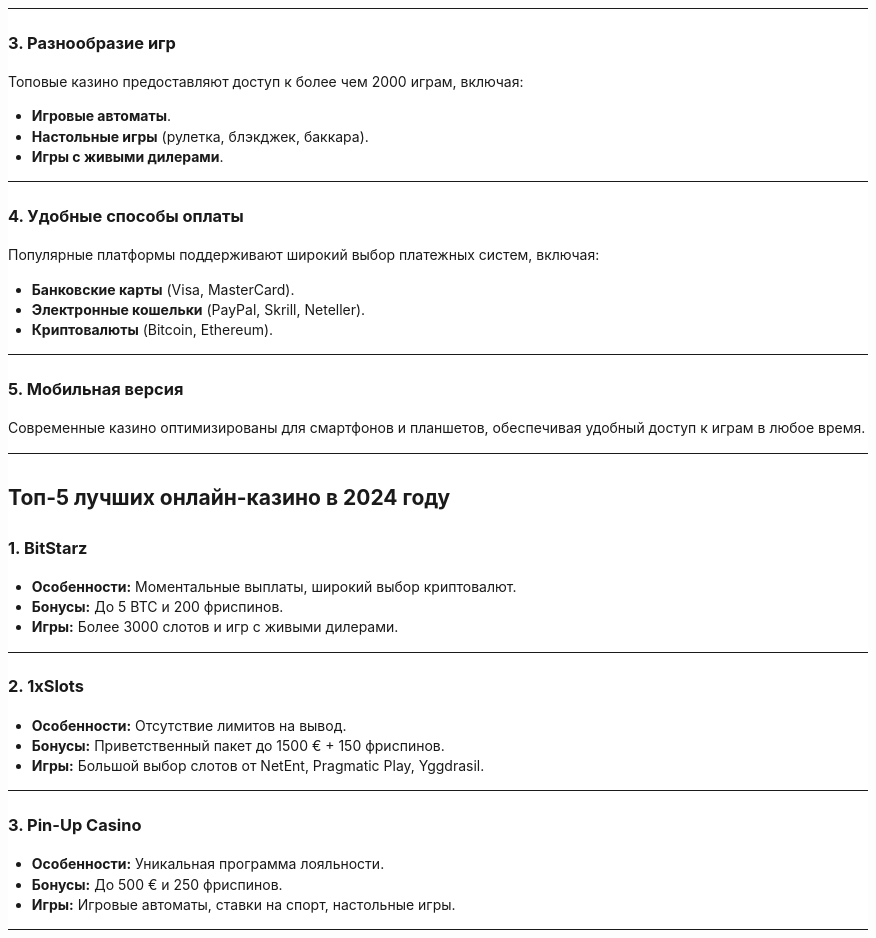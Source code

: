 ***

### 3. **Разнообразие игр**

Топовые казино предоставляют доступ к более чем 2000 играм, включая:

* **Игровые автоматы**.
* **Настольные игры** (рулетка, блэкджек, баккара).
* **Игры с живыми дилерами**.

***

### 4. **Удобные способы оплаты**

Популярные платформы поддерживают широкий выбор платежных систем, включая:

* **Банковские карты** (Visa, MasterCard).
* **Электронные кошельки** (PayPal, Skrill, Neteller).
* **Криптовалюты** (Bitcoin, Ethereum).

***

### 5. **Мобильная версия**

Современные казино оптимизированы для смартфонов и планшетов, обеспечивая удобный доступ к играм в любое время.

***

## Топ-5 лучших онлайн-казино в 2024 году

### 1. **BitStarz**

* **Особенности:** Моментальные выплаты, широкий выбор криптовалют.
* **Бонусы:** До 5 BTC и 200 фриспинов.
* **Игры:** Более 3000 слотов и игр с живыми дилерами.

***

### 2. **1xSlots**

* **Особенности:** Отсутствие лимитов на вывод.
* **Бонусы:** Приветственный пакет до 1500 € + 150 фриспинов.
* **Игры:** Большой выбор слотов от NetEnt, Pragmatic Play, Yggdrasil.

***

### 3. **Pin-Up Casino**

* **Особенности:** Уникальная программа лояльности.
* **Бонусы:** До 500 € и 250 фриспинов.
* **Игры:** Игровые автоматы, ставки на спорт, настольные игры.

***
